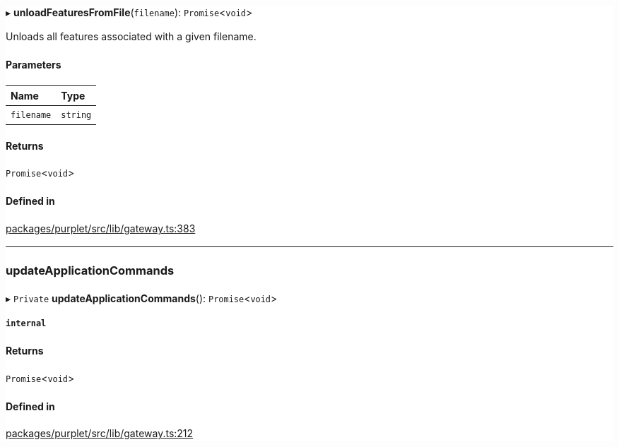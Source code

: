 ▸ **unloadFeaturesFromFile**(`filename`): `Promise`<`void`\>

Unloads all features associated with a given filename.

#### Parameters

| Name       | Type     |
| :--------- | :------- |
| `filename` | `string` |

#### Returns

`Promise`<`void`\>

#### Defined in

[packages/purplet/src/lib/gateway.ts:383](https://github.com/CRBT-Team/Purplet/blob/b72b1ee/packages/purplet/src/lib/gateway.ts#L383)

---

### updateApplicationCommands

▸ `Private` **updateApplicationCommands**(): `Promise`<`void`\>

**`internal`**

#### Returns

`Promise`<`void`\>

#### Defined in

[packages/purplet/src/lib/gateway.ts:212](https://github.com/CRBT-Team/Purplet/blob/b72b1ee/packages/purplet/src/lib/gateway.ts#L212)
